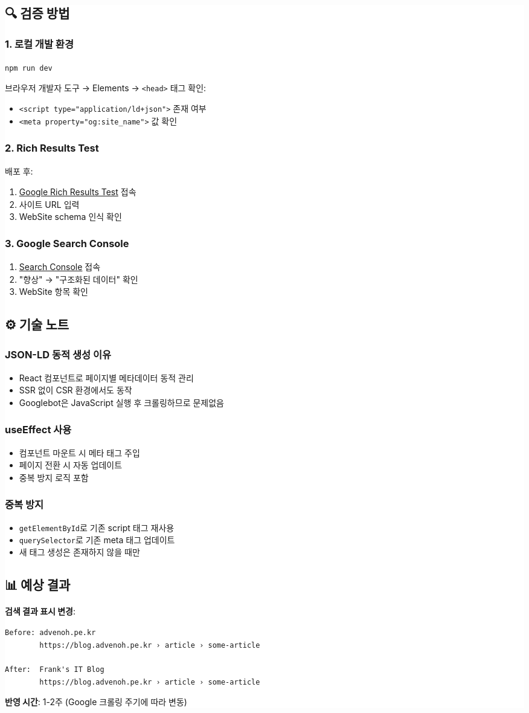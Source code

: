 ## 🔍 검증 방법

### 1. 로컬 개발 환경

```bash
npm run dev
```

브라우저 개발자 도구 → Elements → `<head>` 태그 확인:
- `<script type="application/ld+json">` 존재 여부
- `<meta property="og:site_name">` 값 확인

### 2. Rich Results Test

배포 후:
1. [Google Rich Results Test](https://search.google.com/test/rich-results) 접속
2. 사이트 URL 입력
3. WebSite schema 인식 확인

### 3. Google Search Console

1. [Search Console](https://search.google.com/search-console) 접속
2. "향상" → "구조화된 데이터" 확인
3. WebSite 항목 확인

## ⚙️ 기술 노트

### JSON-LD 동적 생성 이유
- React 컴포넌트로 페이지별 메타데이터 동적 관리
- SSR 없이 CSR 환경에서도 동작
- Googlebot은 JavaScript 실행 후 크롤링하므로 문제없음

### useEffect 사용
- 컴포넌트 마운트 시 메타 태그 주입
- 페이지 전환 시 자동 업데이트
- 중복 방지 로직 포함

### 중복 방지
- `getElementById`로 기존 script 태그 재사용
- `querySelector`로 기존 meta 태그 업데이트
- 새 태그 생성은 존재하지 않을 때만

## 📊 예상 결과

**검색 결과 표시 변경**:
```
Before: advenoh.pe.kr
        https://blog.advenoh.pe.kr › article › some-article
        
After:  Frank's IT Blog
        https://blog.advenoh.pe.kr › article › some-article
```

**반영 시간**: 1-2주 (Google 크롤링 주기에 따라 변동)
